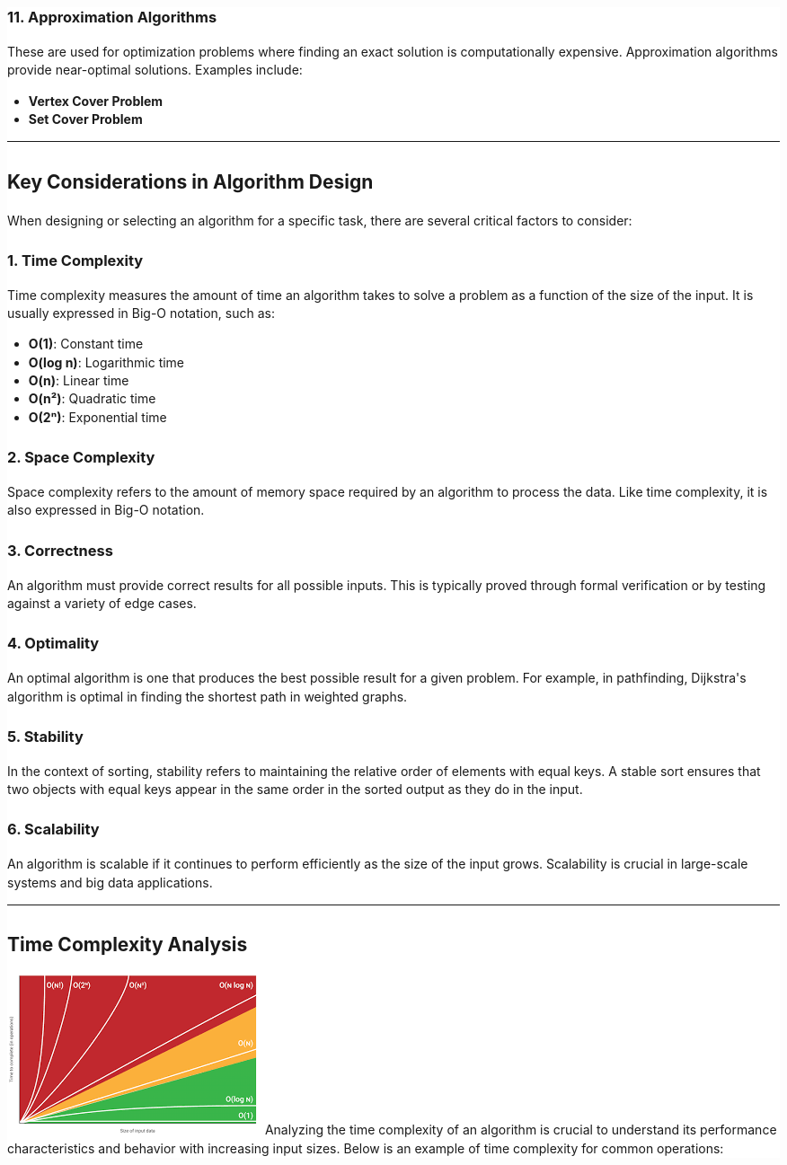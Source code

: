 ### 11. **Approximation Algorithms**
These are used for optimization problems where finding an exact solution is computationally expensive. Approximation algorithms provide near-optimal solutions. Examples include:
- **Vertex Cover Problem**
- **Set Cover Problem**

---

## Key Considerations in Algorithm Design

When designing or selecting an algorithm for a specific task, there are several critical factors to consider:

### 1. **Time Complexity**
Time complexity measures the amount of time an algorithm takes to solve a problem as a function of the size of the input. It is usually expressed in Big-O notation, such as:
- **O(1)**: Constant time
- **O(log n)**: Logarithmic time
- **O(n)**: Linear time
- **O(n²)**: Quadratic time
- **O(2ⁿ)**: Exponential time

### 2. **Space Complexity**
Space complexity refers to the amount of memory space required by an algorithm to process the data. Like time complexity, it is also expressed in Big-O notation.

### 3. **Correctness**
An algorithm must provide correct results for all possible inputs. This is typically proved through formal verification or by testing against a variety of edge cases.

### 4. **Optimality**
An optimal algorithm is one that produces the best possible result for a given problem. For example, in pathfinding, Dijkstra's algorithm is optimal in finding the shortest path in weighted graphs.

### 5. **Stability**
In the context of sorting, stability refers to maintaining the relative order of elements with equal keys. A stable sort ensures that two objects with equal keys appear in the same order in the sorted output as they do in the input.

### 6. **Scalability**
An algorithm is scalable if it continues to perform efficiently as the size of the input grows. Scalability is crucial in large-scale systems and big data applications.

---

## Time Complexity Analysis
![Time Complexity](Pasted%20image%2020240911200414.png)
Analyzing the time complexity of an algorithm is crucial to understand its performance characteristics and behavior with increasing input sizes. Below is an example of time complexity for common operations:
